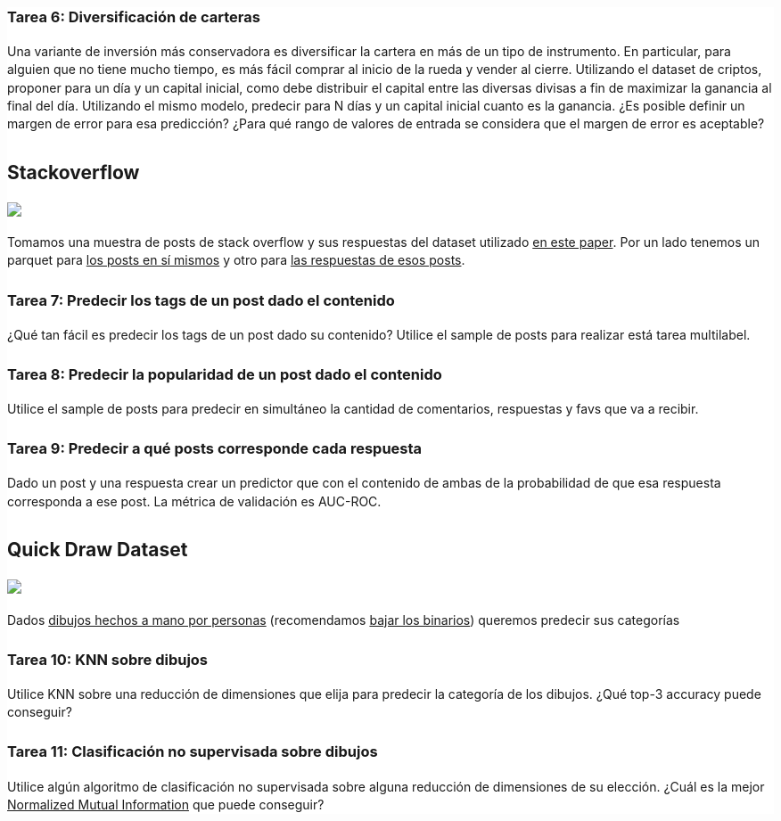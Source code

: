 ### Tarea 6: Diversificación de carteras

Una variante de inversión más conservadora es diversificar la cartera en más de un tipo de instrumento. En particular, para alguien que no tiene mucho tiempo, es más fácil comprar al inicio de la rueda y vender al cierre. Utilizando el dataset de criptos, proponer para un día y un capital inicial, como debe distribuir el capital entre las diversas divisas a fin de maximizar la ganancia al final del día. Utilizando el mismo modelo, predecir para N días y un capital inicial cuanto es la ganancia. ¿Es posible definir un margen de error para esa predicción? ¿Para qué rango de valores de entrada se considera que el margen de error es aceptable?

## Stackoverflow

<img src="https://stackoverflow.design/assets/img/logos/so/logo-stackoverflow.svg" />

Tomamos una muestra de posts de stack overflow y sus respuestas del dataset utilizado [en este paper](https://data.ncl.ac.uk/articles/dataset/Machine_learning-based_detection_of_FLOSS_version_release_events_from_Stack_Overflow_message_data/12472859). Por un lado tenemos un parquet para [los posts en sí mismos](https://gianmarco.com.ar/downloads/floss_github/post_sample.parquet) y otro para [las respuestas de esos posts](https://gianmarco.com.ar/downloads/floss_github/answer_sample.parquet).

### Tarea 7: Predecir los tags de un post dado el contenido
¿Qué tan fácil es predecir los tags de un post dado su contenido? Utilice el sample de posts para realizar está tarea multilabel.

### Tarea 8: Predecir la popularidad de un post dado el contenido
Utilice el sample de posts para predecir en simultáneo la cantidad de comentarios, respuestas y favs que va a recibir.

### Tarea 9: Predecir a qué posts corresponde cada respuesta
Dado un post y una respuesta crear un predictor que con el contenido de ambas de la probabilidad de que esa respuesta corresponda a ese post. La métrica de validación es AUC-ROC.

## Quick Draw Dataset

<img src="https://github.com/googlecreativelab/quickdraw-dataset/raw/master/preview.jpg" />

Dados [dibujos hechos a mano por personas](https://github.com/googlecreativelab/quickdraw-dataset#preprocessed-dataset) (recomendamos [bajar los binarios](https://console.cloud.google.com/storage/browser/quickdraw_dataset/full/binary)) queremos predecir sus categorías

### Tarea 10: KNN sobre dibujos
Utilice KNN sobre una reducción de dimensiones que elija para predecir la categoría de los dibujos. ¿Qué top-3 accuracy puede conseguir?

### Tarea 11: Clasificación no supervisada sobre dibujos
Utilice algún algoritmo de clasificación no supervisada sobre alguna reducción de dimensiones de su elección. ¿Cuál es la mejor [Normalized Mutual Information](https://nlp.stanford.edu/IR-book/html/htmledition/evaluation-of-clustering-1.html) que puede conseguir?
